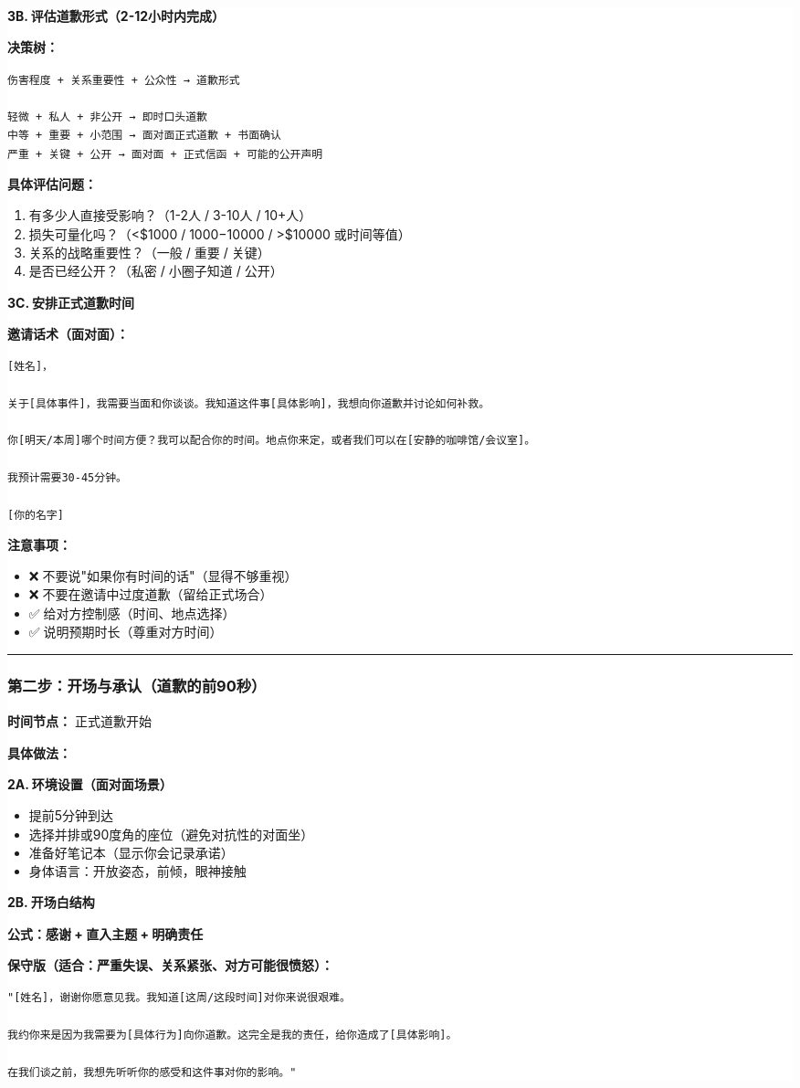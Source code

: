 **3B. 评估道歉形式（2-12小时内完成）**

**决策树：**
```
伤害程度 + 关系重要性 + 公众性 → 道歉形式

轻微 + 私人 + 非公开 → 即时口头道歉
中等 + 重要 + 小范围 → 面对面正式道歉 + 书面确认
严重 + 关键 + 公开 → 面对面 + 正式信函 + 可能的公开声明
```

**具体评估问题：**
1. 有多少人直接受影响？（1-2人 / 3-10人 / 10+人）
2. 损失可量化吗？（<$1000 / $1000-$10000 / >$10000 或时间等值）
3. 关系的战略重要性？（一般 / 重要 / 关键）
4. 是否已经公开？（私密 / 小圈子知道 / 公开）

**3C. 安排正式道歉时间**

**邀请话术（面对面）：**
```
[姓名]，

关于[具体事件]，我需要当面和你谈谈。我知道这件事[具体影响]，我想向你道歉并讨论如何补救。

你[明天/本周]哪个时间方便？我可以配合你的时间。地点你来定，或者我们可以在[安静的咖啡馆/会议室]。

我预计需要30-45分钟。

[你的名字]
```

**注意事项：**
- ❌ 不要说"如果你有时间的话"（显得不够重视）
- ❌ 不要在邀请中过度道歉（留给正式场合）
- ✅ 给对方控制感（时间、地点选择）
- ✅ 说明预期时长（尊重对方时间）

---

### 第二步：开场与承认（道歉的前90秒）

**时间节点：** 正式道歉开始

**具体做法：**

**2A. 环境设置（面对面场景）**
- 提前5分钟到达
- 选择并排或90度角的座位（避免对抗性的对面坐）
- 准备好笔记本（显示你会记录承诺）
- 身体语言：开放姿态，前倾，眼神接触

**2B. 开场白结构**

**公式：感谢 + 直入主题 + 明确责任**

**保守版（适合：严重失误、关系紧张、对方可能很愤怒）：**
```
"[姓名]，谢谢你愿意见我。我知道[这周/这段时间]对你来说很艰难。

我约你来是因为我需要为[具体行为]向你道歉。这完全是我的责任，给你造成了[具体影响]。

在我们谈之前，我想先听听你的感受和这件事对你的影响。"
```
